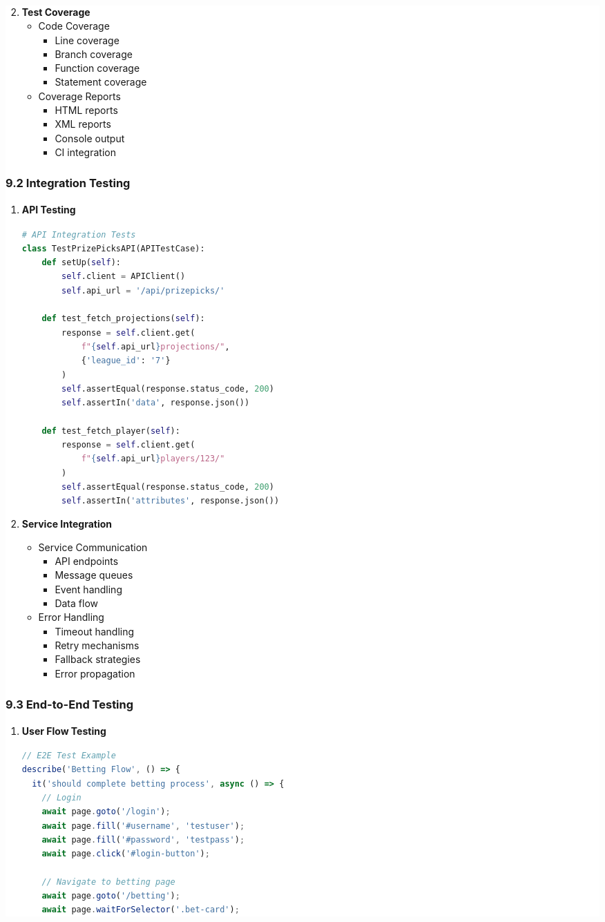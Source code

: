 2. **Test Coverage**
   - Code Coverage
     - Line coverage
     - Branch coverage
     - Function coverage
     - Statement coverage
   - Coverage Reports
     - HTML reports
     - XML reports
     - Console output
     - CI integration

### 9.2 Integration Testing
1. **API Testing**
   ```python
   # API Integration Tests
   class TestPrizePicksAPI(APITestCase):
       def setUp(self):
           self.client = APIClient()
           self.api_url = '/api/prizepicks/'

       def test_fetch_projections(self):
           response = self.client.get(
               f"{self.api_url}projections/",
               {'league_id': '7'}
           )
           self.assertEqual(response.status_code, 200)
           self.assertIn('data', response.json())

       def test_fetch_player(self):
           response = self.client.get(
               f"{self.api_url}players/123/"
           )
           self.assertEqual(response.status_code, 200)
           self.assertIn('attributes', response.json())
   ```

2. **Service Integration**
   - Service Communication
     - API endpoints
     - Message queues
     - Event handling
     - Data flow
   - Error Handling
     - Timeout handling
     - Retry mechanisms
     - Fallback strategies
     - Error propagation

### 9.3 End-to-End Testing
1. **User Flow Testing**
   ```javascript
   // E2E Test Example
   describe('Betting Flow', () => {
     it('should complete betting process', async () => {
       // Login
       await page.goto('/login');
       await page.fill('#username', 'testuser');
       await page.fill('#password', 'testpass');
       await page.click('#login-button');

       // Navigate to betting page
       await page.goto('/betting');
       await page.waitForSelector('.bet-card');
   ```